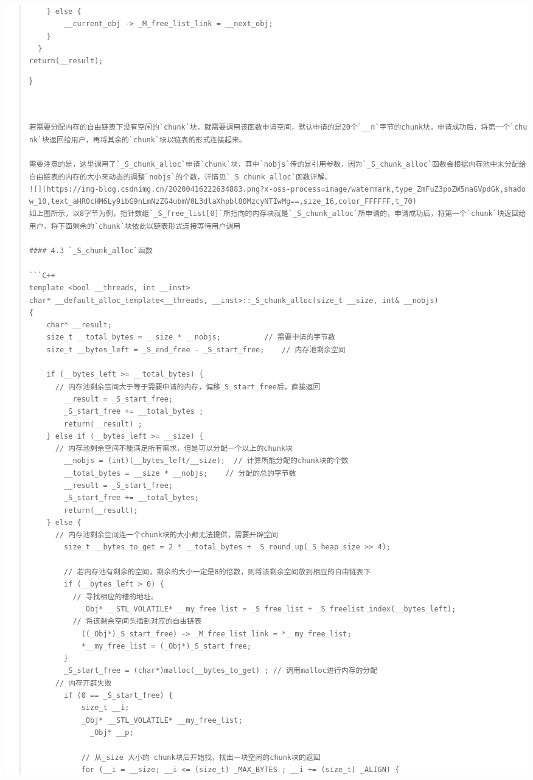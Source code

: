 >         } else {
>             __current_obj -> _M_free_list_link = __next_obj;
>         }
>       }
>     return(__result);
> }
> ```
>
>
> 若需要分配内存的自由链表下没有空闲的`chunk`块，就需要调用该函数申请空间，默认申请的是20个`__n`字节的chunk块，申请成功后，将第一个`chunk`块返回给用户，再将其余的`chunk`块以链表的形式连接起来。
>
> 需要注意的是，这里调用了`_S_chunk_alloc`申请`chunk`块，其中`nobjs`传的是引用参数，因为`_S_chunk_alloc`函数会根据内存池中未分配给自由链表的内存的大小来动态的调整`nobjs`的个数，详情见`_S_chunk_alloc`函数详解。 
> ![](https://img-blog.csdnimg.cn/20200416222634883.png?x-oss-process=image/watermark,type_ZmFuZ3poZW5naGVpdGk,shadow_10,text_aHR0cHM6Ly9ibG9nLmNzZG4ubmV0L3dlaXhpbl80MzcyNTIwMg==,size_16,color_FFFFFF,t_70) 
> 如上图所示，以8字节为例，指针数组`_S_free_list[0]`所指向的内存块就是`_S_chunk_alloc`所申请的，申请成功后，将第一个`chunk`块返回给用户，将下面剩余的`chunk`块依此以链表形式连接等待用户调用
>
> #### 4.3 `_S_chunk_alloc`函数
>
> ```C++
> template <bool __threads, int __inst>
> char* __default_alloc_template<__threads, __inst>::_S_chunk_alloc(size_t __size, int& __nobjs)
> {
>     char* __result;
>     size_t __total_bytes = __size * __nobjs;			// 需要申请的字节数
>     size_t __bytes_left = _S_end_free - _S_start_free;	// 内存池剩余空间
> 
>     if (__bytes_left >= __total_bytes) {
>     	// 内存池剩余空间大于等于需要申请的内存，偏移_S_start_free后，直接返回
>         __result = _S_start_free;
>         _S_start_free += __total_bytes ; 
>         return(__result) ; 
>     } else if (__bytes_left >= __size) {
>     	// 内存池剩余空间不能满足所有需求，但是可以分配一个以上的chunk块
>         __nobjs = (int)(__bytes_left/__size);  // 计算所能分配的chunk块的个数
>         __total_bytes = __size * __nobjs;	   // 分配的总的字节数
>         __result = _S_start_free;
>         _S_start_free += __total_bytes;
>         return(__result);
>     } else {
>     	// 内存池剩余空间连一个chunk块的大小都无法提供，需要开辟空间
>         size_t __bytes_to_get = 2 * __total_bytes + _S_round_up(_S_heap_size >> 4);
>         
>         // 若内存池有剩余的空间，剩余的大小一定是8的倍数，则将该剩余空间放到相应的自由链表下
>         if (__bytes_left > 0) {
>         	// 寻找相应的槽的地址。
>             _Obj* __STL_VOLATILE* __my_free_list = _S_free_list + _S_freelist_index(__bytes_left);
> 			// 将该剩余空间头插到对应的自由链表
>             ((_Obj*)_S_start_free) -> _M_free_list_link = *__my_free_list;
>             *__my_free_list = (_Obj*)_S_start_free;
>         }
>         _S_start_free = (char*)malloc(__bytes_to_get) ; // 调用malloc进行内存的分配
> 		// 内存开辟失败
>         if (0 == _S_start_free) {
>             size_t __i;
>             _Obj* __STL_VOLATILE* __my_free_list;
> 	    		_Obj* __p;
>             
>             // 从_size 大小的 chunk块后开始找，找出一块空闲的chunk块的返回
>             for (__i = __size; __i <= (size_t) _MAX_BYTES ; __i += (size_t) _ALIGN) {